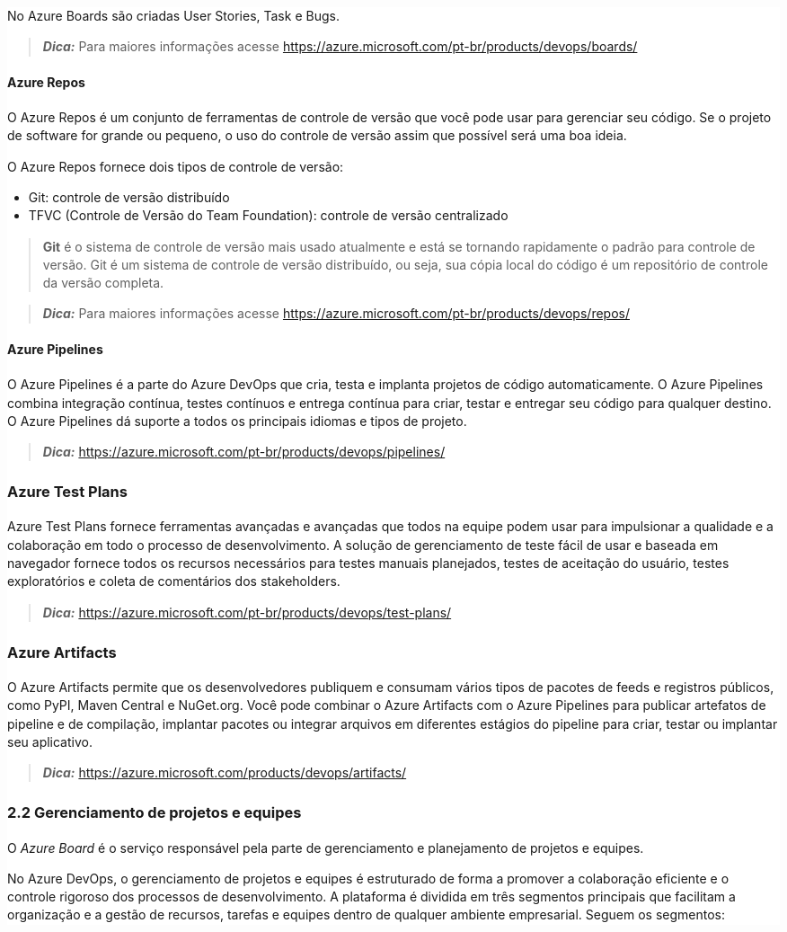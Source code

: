 No Azure Boards são criadas User Stories, Task e Bugs.

> *__Dica:__* Para maiores informações acesse https://azure.microsoft.com/pt-br/products/devops/boards/

#### Azure Repos

O Azure Repos é um conjunto de ferramentas de controle de versão que você pode usar para gerenciar seu código. Se o projeto de software for grande ou pequeno, o uso do controle de versão assim que possível será uma boa ideia.

O Azure Repos fornece dois tipos de controle de versão:

- Git: controle de versão distribuído
- TFVC (Controle de Versão do Team Foundation): controle de versão centralizado

> __Git__ é o sistema de controle de versão mais usado atualmente e está se tornando rapidamente o padrão para controle de versão. Git é um sistema de controle de versão distribuído, ou seja, sua cópia local do código é um repositório de controle da versão completa.

> *__Dica:__* Para maiores informações acesse https://azure.microsoft.com/pt-br/products/devops/repos/

#### Azure Pipelines

O Azure Pipelines é a parte do Azure DevOps que cria, testa e implanta projetos de código automaticamente. O Azure Pipelines combina integração contínua, testes contínuos e entrega contínua para criar, testar e entregar seu código para qualquer destino. O Azure Pipelines dá suporte a todos os principais idiomas e tipos de projeto.

> *__Dica:__* https://azure.microsoft.com/pt-br/products/devops/pipelines/

### Azure Test Plans

Azure Test Plans fornece ferramentas avançadas e avançadas que todos na equipe podem usar para impulsionar a qualidade e a colaboração em todo o processo de desenvolvimento. A solução de gerenciamento de teste fácil de usar e baseada em navegador fornece todos os recursos necessários para testes manuais planejados, testes de aceitação do usuário, testes exploratórios e coleta de comentários dos stakeholders.

> *__Dica:__* https://azure.microsoft.com/pt-br/products/devops/test-plans/

### Azure Artifacts

O Azure Artifacts permite que os desenvolvedores publiquem e consumam vários tipos de pacotes de feeds e registros públicos, como PyPI, Maven Central e NuGet.org. Você pode combinar o Azure Artifacts com o Azure Pipelines para publicar artefatos de pipeline e de compilação, implantar pacotes ou integrar arquivos em diferentes estágios do pipeline para criar, testar ou implantar seu aplicativo.

> *__Dica:__* https://azure.microsoft.com/products/devops/artifacts/

### 2.2 Gerenciamento de projetos e equipes

O _Azure Board_ é o serviço responsável pela parte de gerenciamento e planejamento de projetos e equipes.

No Azure DevOps, o gerenciamento de projetos e equipes é estruturado de forma a promover a colaboração eficiente e o controle rigoroso dos processos de desenvolvimento. A plataforma é dividida em três segmentos principais que facilitam a organização e a gestão de recursos, tarefas e equipes dentro de qualquer ambiente empresarial. Seguem os segmentos:
